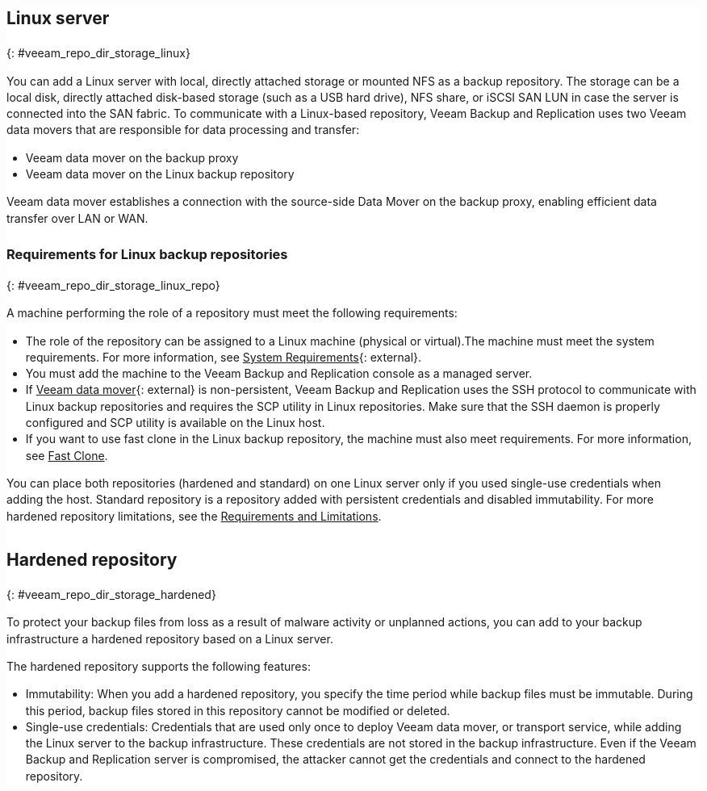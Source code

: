 ## Linux server
{: #veeam_repo_dir_storage_linux}

You can add a Linux server with local, directly attached storage or mounted NFS as a backup repository. The storage can be a local disk, directly attached disk-based storage (such as a USB hard drive), NFS share, or iSCSI SAN LUN in case the server is connected into the SAN fabric. To communicate with a Linux-based repository, Veeam Backup and Replication uses two Veeam data movers that are responsible for data processing and transfer:
* Veeam data mover on the backup proxy
* Veeam data mover on the Linux backup repository

Veeam data mover establishes a connection with the source-side Data Mover on the backup proxy, enabling efficient data transfer over LAN or WAN.

### Requirements for Linux backup repositories
{: #veeam_repo_dir_storage_linux_repo}

A machine performing the role of a repository must meet the following requirements:

* The role of the repository can be assigned to a Linux machine (physical or virtual).The machine must meet the system requirements. For more information, see [System Requirements](https://helpcenter.veeam.com/docs/backup/vsphere/system_requirements.html?ver=120){: external}.
* You must add the machine to the Veeam Backup and Replication console as a managed server.
* If [Veeam data mover](https://helpcenter.veeam.com/docs/backup/vsphere/veeam_transport_service.html?ver=120){: external} is non-persistent, Veeam Backup and Replication uses the SSH protocol to communicate with Linux backup repositories and requires the SCP utility in Linux repositories. Make sure that the SSH daemon is properly configured and SCP utility is available on the Linux host.
* If you want to use fast clone in the Linux backup repository, the machine must also meet requirements. For more information, see [Fast Clone](/docs/vmwaresolutions?topic=vmwaresolutions-veeam_repo_man_storage#veeam_repo_man_storage_fast). 

You can place both repositories (hardened and standard) on one Linux server only if you used single-use credentials when adding the host. Standard repository is a repository added with persistent credentials and disabled immutability. For more hardened repository limitations, see the [Requirements and Limitations](/docs/vmwaresolutions?topic=vmwaresolutions-veeam_repo_dir_storage#veeam_repo_dir_storage_hardened_req).

## Hardened repository
{: #veeam_repo_dir_storage_hardened}

To protect your backup files from loss as a result of malware activity or unplanned actions, you can add to your backup infrastructure a hardened repository based on a Linux server.

The hardened repository supports the following features:

* Immutability: When you add a hardened repository, you specify the time period while backup files must be immutable. During this period, backup files stored in this repository cannot be modified or deleted.
* Single-use credentials: Credentials that are used only once to deploy Veeam data mover, or transport service, while adding the Linux server to the backup infrastructure. These credentials are not stored in the backup infrastructure. Even if the Veeam Backup and Replication server is compromised, the attacker cannot get the credentials and connect to the hardened repository.
